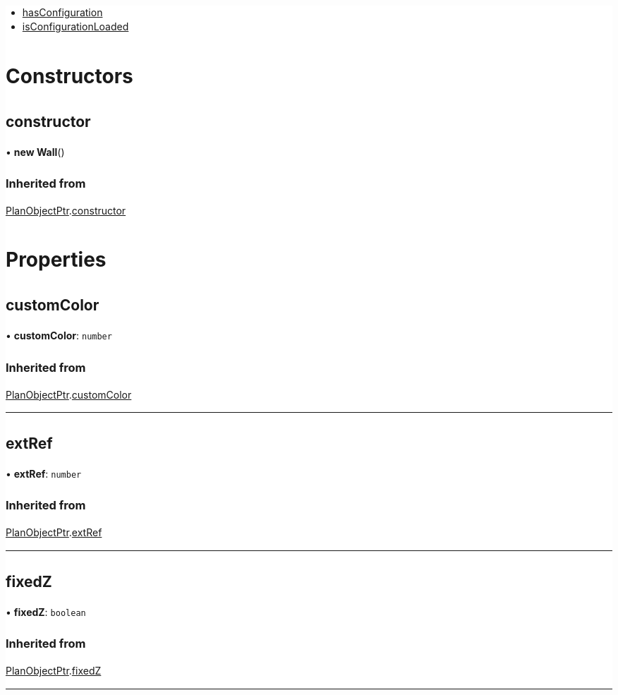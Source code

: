 - [hasConfiguration](configurator_core_src_services_configurator_ui_callback._internal_.Wall.md#hasconfiguration)
- [isConfigurationLoaded](configurator_core_src_services_configurator_ui_callback._internal_.Wall.md#isconfigurationloaded)

# Constructors

## constructor

• **new Wall**()

### Inherited from

[PlanObjectPtr](configurator_core_src_roomle_configurator._internal_.PlanObjectPtr.md).[constructor](configurator_core_src_roomle_configurator._internal_.PlanObjectPtr.md#constructor)

# Properties

## customColor

• **customColor**: `number`

### Inherited from

[PlanObjectPtr](configurator_core_src_roomle_configurator._internal_.PlanObjectPtr.md).[customColor](configurator_core_src_roomle_configurator._internal_.PlanObjectPtr.md#customcolor)

___

## extRef

• **extRef**: `number`

### Inherited from

[PlanObjectPtr](configurator_core_src_roomle_configurator._internal_.PlanObjectPtr.md).[extRef](configurator_core_src_roomle_configurator._internal_.PlanObjectPtr.md#extref)

___

## fixedZ

• **fixedZ**: `boolean`

### Inherited from

[PlanObjectPtr](configurator_core_src_roomle_configurator._internal_.PlanObjectPtr.md).[fixedZ](configurator_core_src_roomle_configurator._internal_.PlanObjectPtr.md#fixedz)

___
